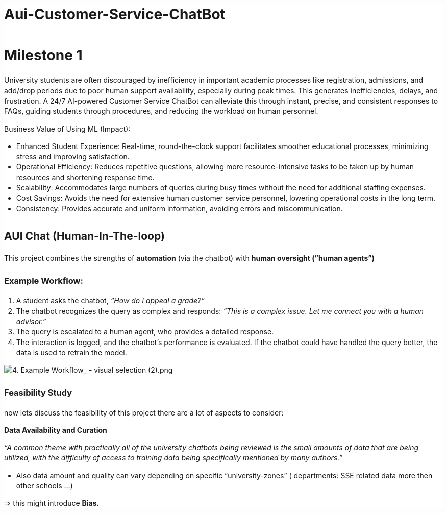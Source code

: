 # Aui-Customer-Service-ChatBot
# Milestone 1

University students are often discouraged by inefficiency in important academic processes like registration, admissions, and add/drop periods due to poor human support availability, especially during peak times. This generates inefficiencies, delays, and frustration. A 24/7 AI-powered Customer Service ChatBot can alleviate this through instant, precise, and consistent responses to FAQs, guiding students through procedures, and reducing the workload on human personnel.

Business Value of Using ML (Impact):

- Enhanced Student Experience: Real-time, round-the-clock support facilitates smoother educational processes, minimizing stress and improving satisfaction.
- Operational Efficiency: Reduces repetitive questions, allowing more resource-intensive tasks to be taken up by human resources and shortening response time.
- Scalability: Accommodates large numbers of queries during busy times without the need for additional staffing expenses.
- Cost Savings: Avoids the need for extensive human customer service personnel, lowering operational costs in the long term.
- Consistency: Provides accurate and uniform information, avoiding errors and miscommunication.


## AUI Chat (Human-In-The-loop)

This project combines the strengths of **automation** (via the chatbot) with **human oversight (”human agents”)**

### **Example Workflow**:

1. A student asks the chatbot, *“How do I appeal a grade?”*
2. The chatbot recognizes the query as complex and responds: *“This is a complex issue. Let me connect you with a human advisor.”*
3. The query is escalated to a human agent, who provides a detailed response.
4. The interaction is logged, and the chatbot’s performance is evaluated. If the chatbot could have handled the query better, the data is used to retrain the model.

![4. Example Workflow_ - visual selection (2).png](attachment:52ebcaf3-6c4e-4682-88c1-a17937d09f14:4._Example_Workflow__-_visual_selection_(2).png)

### Feasibility Study

now lets discuss the feasibility of this project there are a lot of aspects to consider:

**Data Availability and Curation**

*“A common theme with practically all of the university chatbots being reviewed is the small amounts of data that are being utilized, with the difficulty of access to training data being specifically mentioned by many authors.”*

- Also data amount and quality can vary depending on specific “university-zones” ( departments: SSE related data more then other schools …)

⇒ this might introduce **Bias.**
